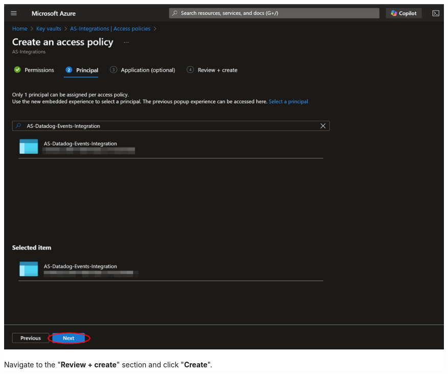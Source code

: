 ![Datadog_Integration_Key_Vault_Access_3](Images/Datadog_Integration_Key_Vault_Access_3.png)

Navigate to the "**Review + create**" section and click "**Create**".

